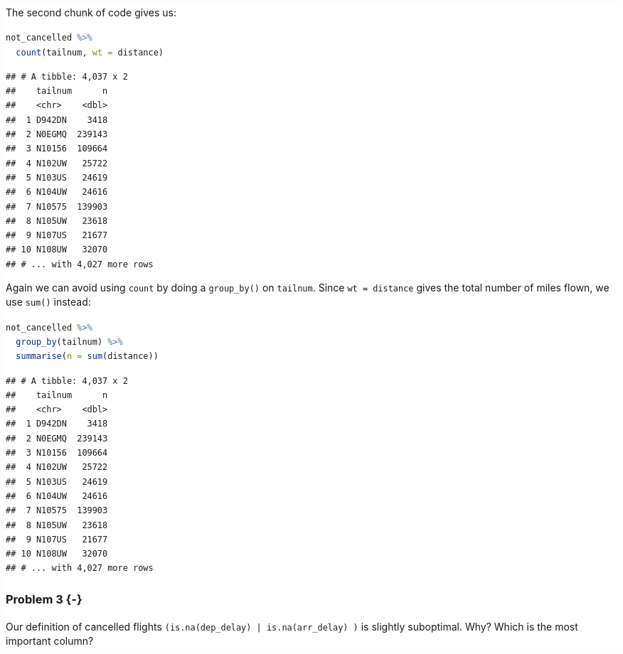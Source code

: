 The second chunk of code gives us:


```r
not_cancelled %>% 
  count(tailnum, wt = distance)
```

```
## # A tibble: 4,037 x 2
##    tailnum      n
##    <chr>    <dbl>
##  1 D942DN    3418
##  2 N0EGMQ  239143
##  3 N10156  109664
##  4 N102UW   25722
##  5 N103US   24619
##  6 N104UW   24616
##  7 N10575  139903
##  8 N105UW   23618
##  9 N107US   21677
## 10 N108UW   32070
## # ... with 4,027 more rows
```

Again we can avoid using `count` by doing a `group_by()` on `tailnum`. Since 
`wt = distance` gives the total number of miles flown, we use `sum()` instead:


```r
not_cancelled %>%
  group_by(tailnum) %>%
  summarise(n = sum(distance))
```

```
## # A tibble: 4,037 x 2
##    tailnum      n
##    <chr>    <dbl>
##  1 D942DN    3418
##  2 N0EGMQ  239143
##  3 N10156  109664
##  4 N102UW   25722
##  5 N103US   24619
##  6 N104UW   24616
##  7 N10575  139903
##  8 N105UW   23618
##  9 N107US   21677
## 10 N108UW   32070
## # ... with 4,027 more rows
```

### Problem 3 {-}

Our definition of cancelled flights `(is.na(dep_delay) | is.na(arr_delay) )` is 
slightly suboptimal. Why? Which is the most important column?
